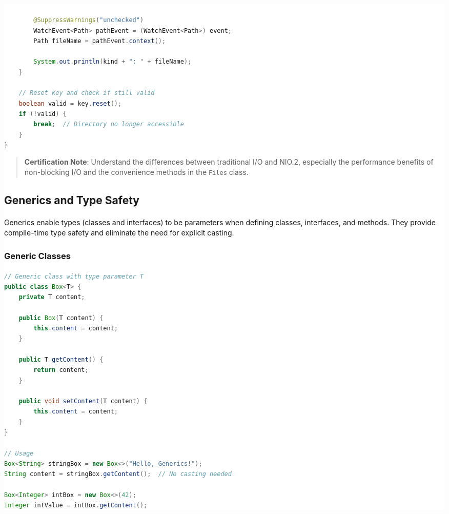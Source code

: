 ```java

        @SuppressWarnings("unchecked")
        WatchEvent<Path> pathEvent = (WatchEvent<Path>) event;
        Path fileName = pathEvent.context();

        System.out.println(kind + ": " + fileName);
    }

    // Reset key and check if still valid
    boolean valid = key.reset();
    if (!valid) {
        break;  // Directory no longer accessible
    }
}
```

> **Certification Note**: Understand the differences between traditional I/O and NIO.2, especially the performance benefits of non-blocking I/O and the convenience methods in the `Files` class.

## Generics and Type Safety

Generics enable types (classes and interfaces) to be parameters when defining classes, interfaces, and methods. They provide compile-time type safety and eliminate the need for explicit casting.

### Generic Classes

```java
// Generic class with type parameter T
public class Box<T> {
    private T content;

    public Box(T content) {
        this.content = content;
    }

    public T getContent() {
        return content;
    }

    public void setContent(T content) {
        this.content = content;
    }
}

// Usage
Box<String> stringBox = new Box<>("Hello, Generics!");
String content = stringBox.getContent();  // No casting needed

Box<Integer> intBox = new Box<>(42);
Integer intValue = intBox.getContent();
```
